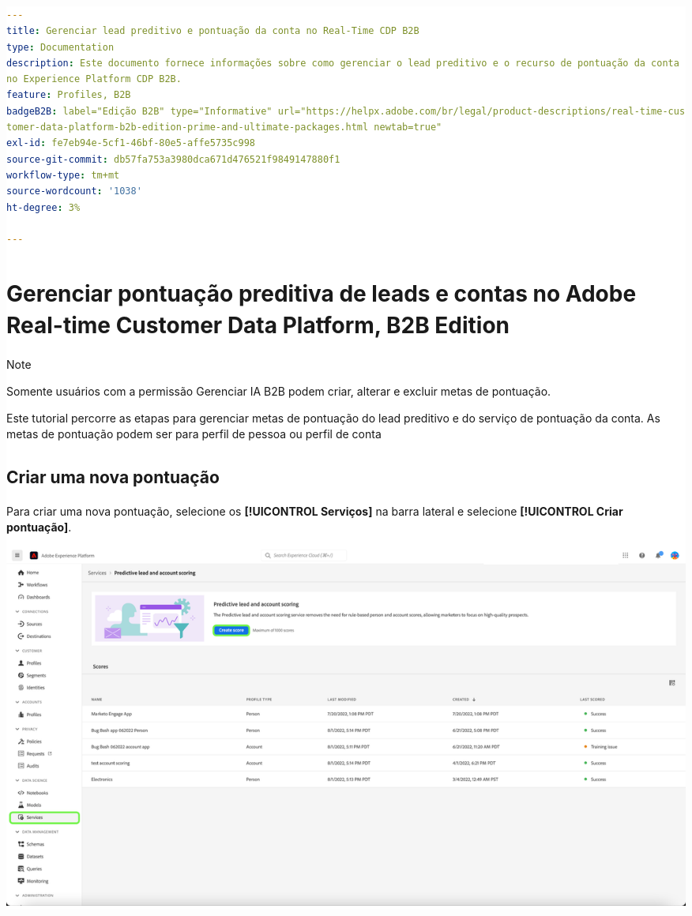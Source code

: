 ```yaml
---
title: Gerenciar lead preditivo e pontuação da conta no Real-Time CDP B2B
type: Documentation
description: Este documento fornece informações sobre como gerenciar o lead preditivo e o recurso de pontuação da conta no Experience Platform CDP B2B.
feature: Profiles, B2B
badgeB2B: label="Edição B2B" type="Informative" url="https://helpx.adobe.com/br/legal/product-descriptions/real-time-customer-data-platform-b2b-edition-prime-and-ultimate-packages.html newtab=true"
exl-id: fe7eb94e-5cf1-46bf-80e5-affe5735c998
source-git-commit: db57fa753a3980dca671d476521f9849147880f1
workflow-type: tm+mt
source-wordcount: '1038'
ht-degree: 3%

---
```


# Gerenciar pontuação preditiva de leads e contas no Adobe Real-time Customer Data Platform, B2B Edition

>[!NOTE]
>
>Somente usuários com a permissão Gerenciar IA B2B podem criar, alterar e excluir metas de pontuação.

Este tutorial percorre as etapas para gerenciar metas de pontuação do lead preditivo e do serviço de pontuação da conta. As metas de pontuação podem ser para perfil de pessoa ou perfil de conta

## Criar uma nova pontuação

Para criar uma nova pontuação, selecione os **[!UICONTROL Serviços]** na barra lateral e selecione **[!UICONTROL Criar pontuação]**.

![plas-new-score](../assets/../b2b-ai-ml-services/assets/plas-create-score.png)
